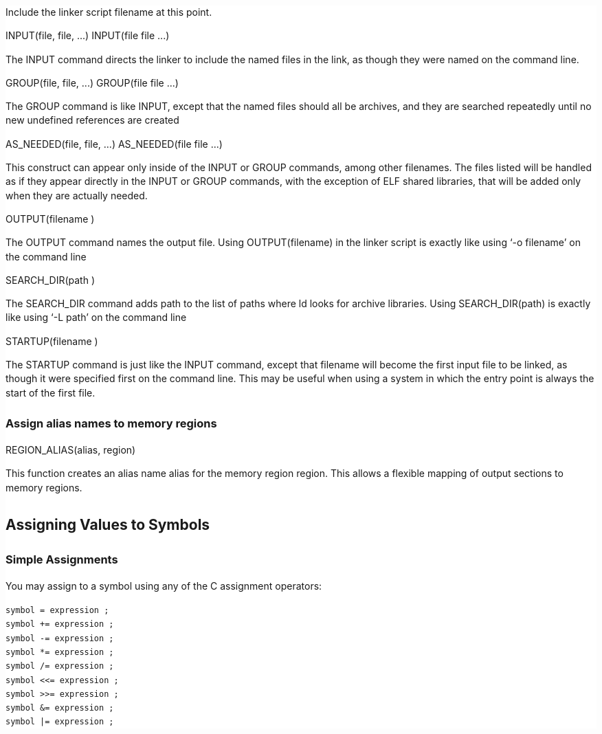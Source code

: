 Include the linker script filename at this point.

INPUT(file, file, ...)
INPUT(file file ...)

The INPUT command directs the linker to include the named files in the link, as
though they were named on the command line.


GROUP(file, file, ...)
GROUP(file file ...)

The GROUP command is like INPUT, except that the named files should all be
archives, and they are searched repeatedly until no new undefined references
are created

AS_NEEDED(file, file, ...)
AS_NEEDED(file file ...)

This construct can appear only inside of the INPUT or GROUP commands, among
other filenames. The files listed will be handled as if they appear directly in
the INPUT or GROUP commands, with the exception of ELF shared libraries, that
will be added only when they are actually needed.

OUTPUT(filename )

The OUTPUT command names the output file. Using OUTPUT(filename) in the linker
script is exactly like using ‘-o filename’ on the command line

SEARCH_DIR(path )

The SEARCH_DIR command adds path to the list of paths where ld looks for
archive libraries. Using SEARCH_DIR(path) is exactly like using ‘-L path’ on
the command line

STARTUP(filename )

The STARTUP command is just like the INPUT command, except that filename will
become the first input file to be linked, as though it were specified first on
the command line. This may be useful when using a system in which the entry
point is always the start of the first file.

### Assign alias names to memory regions

REGION_ALIAS(alias, region)

This function creates an alias name alias for the memory region region. This
allows a flexible mapping of output sections to memory regions.

## Assigning Values to Symbols

### Simple Assignments

You may assign to a symbol using any of the C assignment operators:

```ld
symbol = expression ;
symbol += expression ;
symbol -= expression ;
symbol *= expression ;
symbol /= expression ;
symbol <<= expression ;
symbol >>= expression ;
symbol &= expression ;
symbol |= expression ;
```
